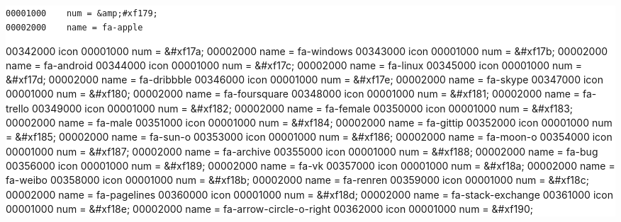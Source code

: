 	00001000	num = &amp;#xf179;
	00002000	name = fa-apple
00342000	icon
	00001000	num = &amp;#xf17a;
	00002000	name = fa-windows
00343000	icon
	00001000	num = &amp;#xf17b;
	00002000	name = fa-android
00344000	icon
	00001000	num = &amp;#xf17c;
	00002000	name = fa-linux
00345000	icon
	00001000	num = &amp;#xf17d;
	00002000	name = fa-dribbble
00346000	icon
	00001000	num = &amp;#xf17e;
	00002000	name = fa-skype
00347000	icon
	00001000	num = &amp;#xf180;
	00002000	name = fa-foursquare
00348000	icon
	00001000	num = &amp;#xf181;
	00002000	name = fa-trello
00349000	icon
	00001000	num = &amp;#xf182;
	00002000	name = fa-female
00350000	icon
	00001000	num = &amp;#xf183;
	00002000	name = fa-male
00351000	icon
	00001000	num = &amp;#xf184;
	00002000	name = fa-gittip
00352000	icon
	00001000	num = &amp;#xf185;
	00002000	name = fa-sun-o
00353000	icon
	00001000	num = &amp;#xf186;
	00002000	name = fa-moon-o
00354000	icon
	00001000	num = &amp;#xf187;
	00002000	name = fa-archive
00355000	icon
	00001000	num = &amp;#xf188;
	00002000	name = fa-bug
00356000	icon
	00001000	num = &amp;#xf189;
	00002000	name = fa-vk
00357000	icon
	00001000	num = &amp;#xf18a;
	00002000	name = fa-weibo
00358000	icon
	00001000	num = &amp;#xf18b;
	00002000	name = fa-renren
00359000	icon
	00001000	num = &amp;#xf18c;
	00002000	name = fa-pagelines
00360000	icon
	00001000	num = &amp;#xf18d;
	00002000	name = fa-stack-exchange
00361000	icon
	00001000	num = &amp;#xf18e;
	00002000	name = fa-arrow-circle-o-right
00362000	icon
	00001000	num = &amp;#xf190;